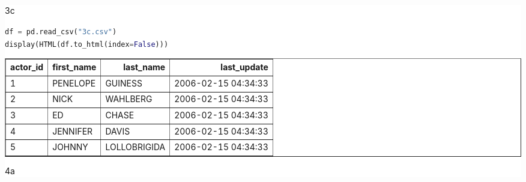
3c


```python
df = pd.read_csv("3c.csv")
display(HTML(df.to_html(index=False)))
```


<table border="1" class="dataframe">
  <thead>
    <tr style="text-align: right;">
      <th>actor_id</th>
      <th>first_name</th>
      <th>last_name</th>
      <th>last_update</th>
    </tr>
  </thead>
  <tbody>
    <tr>
      <td>1</td>
      <td>PENELOPE</td>
      <td>GUINESS</td>
      <td>2006-02-15 04:34:33</td>
    </tr>
    <tr>
      <td>2</td>
      <td>NICK</td>
      <td>WAHLBERG</td>
      <td>2006-02-15 04:34:33</td>
    </tr>
    <tr>
      <td>3</td>
      <td>ED</td>
      <td>CHASE</td>
      <td>2006-02-15 04:34:33</td>
    </tr>
    <tr>
      <td>4</td>
      <td>JENNIFER</td>
      <td>DAVIS</td>
      <td>2006-02-15 04:34:33</td>
    </tr>
    <tr>
      <td>5</td>
      <td>JOHNNY</td>
      <td>LOLLOBRIGIDA</td>
      <td>2006-02-15 04:34:33</td>
    </tr>
  </tbody>
</table>


4a
